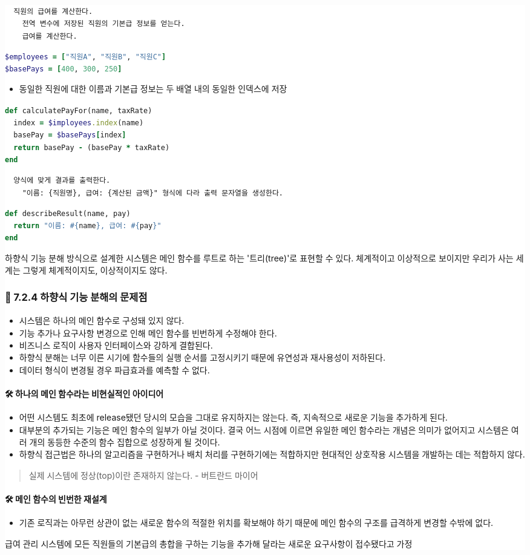 ```text
  직원의 급여를 계산한다.
    전역 변수에 저장된 직원의 기본급 정보를 얻는다.
    급여를 계산한다.
```

```ruby
$employees = ["직원A", "직원B", "직원C"]
$basePays = [400, 300, 250]
```

- 동일한 직원에 대한 이름과 기본급 정보는 두 배열 내의 동일한 인덱스에 저장

```ruby
def calculatePayFor(name, taxRate)
  index = $imployees.index(name)
  basePay = $basePays[index]
  return basePay - (basePay * taxRate)
end
```

```text
  양식에 맞게 결과를 출력한다.
    "이름: {직원명}, 급여: {계산된 금액}" 형식에 다라 출력 문자열을 생성한다.
```

```ruby
def describeResult(name, pay)
  return "이름: #{name}, 급여: #{pay}"
end
```

하향식 기능 분해 방식으로 설계한 시스템은 메인 함수를 루트로 하는 '트리(tree)'로 표현할 수 있다. 체계적이고 이상적으로 보이지만 우리가 사는 세계는 그렇게 체계적이지도, 이상적이지도 않다.

### 🔖 7.2.4 하향식 기능 분해의 문제점

- 시스템은 하나의 메인 함수로 구성돼 있지 않다.
- 기능 추가나 요구사항 변경으로 인해 메인 함수를 빈번하게 수정해야 한다.
- 비즈니스 로직이 사용자 인터페이스와 강하게 결합된다.
- 하향식 분해는 너무 이른 시기에 함수들의 실행 순서를 고정시키기 때문에 유연성과 재사용성이 저하된다.
- 데이터 형식이 변경될 경우 파급효과를 예측할 수 없다.

#### 🛠 하나의 메인 함수라는 비현실적인 아이디어

- 어떤 시스템도 최초에 release됐던 당시의 모습을 그대로 유지하지는 않는다. 즉, 지속적으로 새로운 기능을 추가하게 된다.
- 대부분의 추가되는 기능은 메인 함수의 일부가 아닐 것이다. 결국 어느 시점에 이르면 유일한 메인 함수라는 개념은 의미가 없어지고 시스템은 여러 개의 동등한 수준의 함수 집합으로 성장하게 될 것이다.
- 하향식 접근법은 하나의 알고리즘을 구현하거나 배치 처리를 구현하기에는 적합하지만 현대적인 상호작용 시스템을 개발하는 데는 적합하지 않다.

> 실제 시스템에 정상(top)이란 존재하지 않는다.      - 버트란드 마이어

#### 🛠 메인 함수의 빈번한 재설계

- 기존 로직과는 아무런 상관이 없는 새로운 함수의 적절한 위치를 확보해야 하기 때문에 메인 함수의 구조를 급격하게 변경할 수밖에 없다.

급여 관리 시스템에 모든 직원들의 기본급의 총합을 구하는 기능을 추가해 달라는 새로운 요구사항이 접수됐다고 가정
